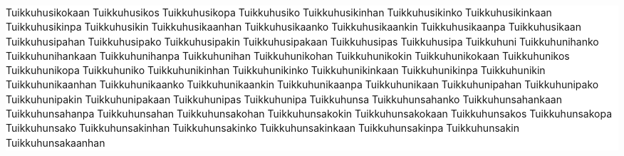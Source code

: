 Tuikkuhusikokaan
Tuikkuhusikos
Tuikkuhusikopa
Tuikkuhusiko
Tuikkuhusikinhan
Tuikkuhusikinko
Tuikkuhusikinkaan
Tuikkuhusikinpa
Tuikkuhusikin
Tuikkuhusikaanhan
Tuikkuhusikaanko
Tuikkuhusikaankin
Tuikkuhusikaanpa
Tuikkuhusikaan
Tuikkuhusipahan
Tuikkuhusipako
Tuikkuhusipakin
Tuikkuhusipakaan
Tuikkuhusipas
Tuikkuhusipa
Tuikkuhuni
Tuikkuhunihanko
Tuikkuhunihankaan
Tuikkuhunihanpa
Tuikkuhunihan
Tuikkuhunikohan
Tuikkuhunikokin
Tuikkuhunikokaan
Tuikkuhunikos
Tuikkuhunikopa
Tuikkuhuniko
Tuikkuhunikinhan
Tuikkuhunikinko
Tuikkuhunikinkaan
Tuikkuhunikinpa
Tuikkuhunikin
Tuikkuhunikaanhan
Tuikkuhunikaanko
Tuikkuhunikaankin
Tuikkuhunikaanpa
Tuikkuhunikaan
Tuikkuhunipahan
Tuikkuhunipako
Tuikkuhunipakin
Tuikkuhunipakaan
Tuikkuhunipas
Tuikkuhunipa
Tuikkuhunsa
Tuikkuhunsahanko
Tuikkuhunsahankaan
Tuikkuhunsahanpa
Tuikkuhunsahan
Tuikkuhunsakohan
Tuikkuhunsakokin
Tuikkuhunsakokaan
Tuikkuhunsakos
Tuikkuhunsakopa
Tuikkuhunsako
Tuikkuhunsakinhan
Tuikkuhunsakinko
Tuikkuhunsakinkaan
Tuikkuhunsakinpa
Tuikkuhunsakin
Tuikkuhunsakaanhan